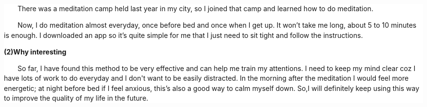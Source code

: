 &emsp;&emsp;There was a meditation camp held last year in my city, so I joined that camp and learned how to do meditation.

&emsp;&emsp;Now, I do meditation almost everyday, once before bed and once when I get up. It won’t take me long, about 5 to 10 minutes is enough. I downloaded an app so it’s quite simple for me that I just need to sit tight and follow the instructions. 

**(2)Why interesting**

&emsp;&emsp;So far, I have found this method to be very effective and can help me train my attentions. I need to keep my mind clear coz I have lots of work to do everyday and I don't want to be easily distracted. In the morning after the meditation I would feel more energetic; at night before bed if I feel anxious, this’s also a good way to calm myself down. So,I will definitely keep using this way to improve the quality of my life in the future.


